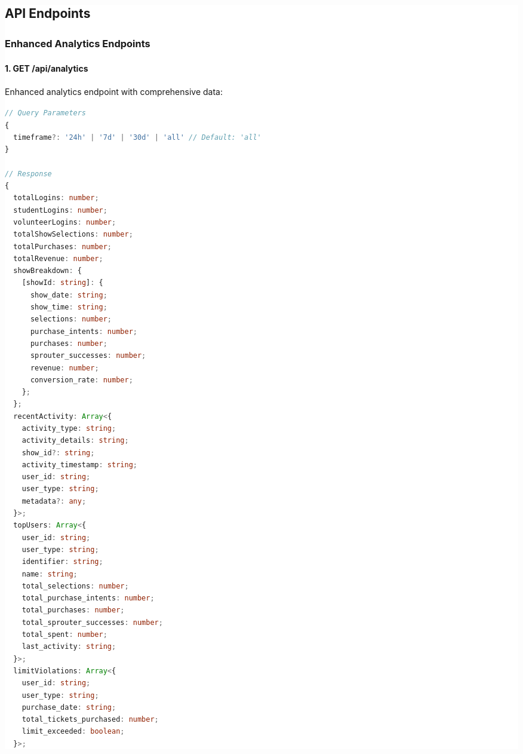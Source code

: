 ```sql
```

## API Endpoints

### Enhanced Analytics Endpoints

#### 1. **GET /api/analytics**
Enhanced analytics endpoint with comprehensive data:
```typescript
// Query Parameters
{
  timeframe?: '24h' | '7d' | '30d' | 'all' // Default: 'all'
}

// Response
{
  totalLogins: number;
  studentLogins: number;
  volunteerLogins: number;
  totalShowSelections: number;
  totalPurchases: number;
  totalRevenue: number;
  showBreakdown: {
    [showId: string]: {
      show_date: string;
      show_time: string;
      selections: number;
      purchase_intents: number;
      purchases: number;
      sprouter_successes: number;
      revenue: number;
      conversion_rate: number;
    };
  };
  recentActivity: Array<{
    activity_type: string;
    activity_details: string;
    show_id?: string;
    activity_timestamp: string;
    user_id: string;
    user_type: string;
    metadata?: any;
  }>;
  topUsers: Array<{
    user_id: string;
    user_type: string;
    identifier: string;
    name: string;
    total_selections: number;
    total_purchase_intents: number;
    total_purchases: number;
    total_sprouter_successes: number;
    total_spent: number;
    last_activity: string;
  }>;
  limitViolations: Array<{
    user_id: string;
    user_type: string;
    purchase_date: string;
    total_tickets_purchased: number;
    limit_exceeded: boolean;
  }>;
```